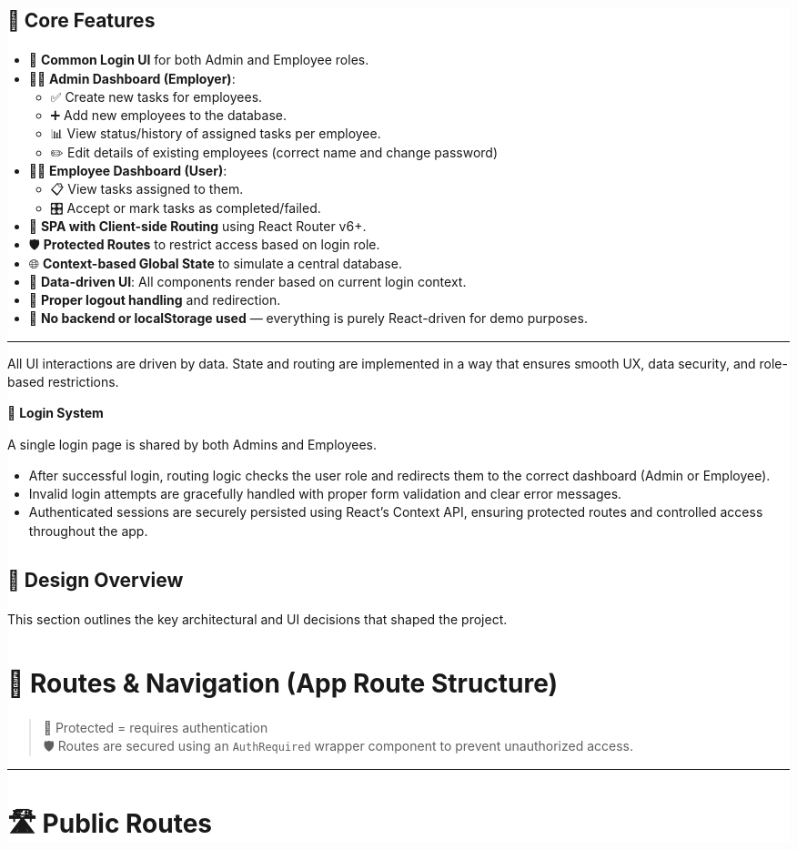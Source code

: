 




## 🎯 Core Features

- 🔐 **Common Login UI** for both Admin and Employee roles.
- 🧑‍💼 **Admin Dashboard (Employer)**:
  - ✅ Create new tasks for employees.
  - ➕ Add new employees to the database.
  - 📊 View status/history of assigned tasks per employee.
  - ✏️ Edit details of existing employees (correct name and change password)
- 👷‍♂️ **Employee Dashboard (User)**:
  - 📋 View tasks assigned to them.
  - 🎛️ Accept or mark tasks as completed/failed.
- 🧭 **SPA with Client-side Routing** using React Router v6+.
- 🛡️ **Protected Routes** to restrict access based on login role.
- 🌐 **Context-based Global State** to simulate a central database.
- 🧠 **Data-driven UI**: All components render based on current login context.
- 🧹 **Proper logout handling** and redirection.
- 🧱 **No backend or localStorage used** — everything is purely React-driven for demo purposes.


_______

All UI interactions are driven by data. State and routing are implemented in a way that ensures smooth UX, data security, and role-based restrictions.



🔐 **Login System**

A single login page is shared by both Admins and Employees.

- After successful login, routing logic checks the user role and redirects them to the correct dashboard (Admin or Employee).
- Invalid login attempts are gracefully handled with proper form validation and clear error messages.
- Authenticated sessions are securely persisted using React’s Context API, ensuring protected routes and controlled access throughout the app.



## 🧠 Design Overview

This section outlines the key architectural and UI decisions that shaped the project.
# 🚦 Routes & Navigation (App Route Structure)

> 🚧 Protected = requires authentication  
> 🛡️ Routes are secured using an `AuthRequired` wrapper component to prevent unauthorized access.

---

# 🛣 Public Routes

